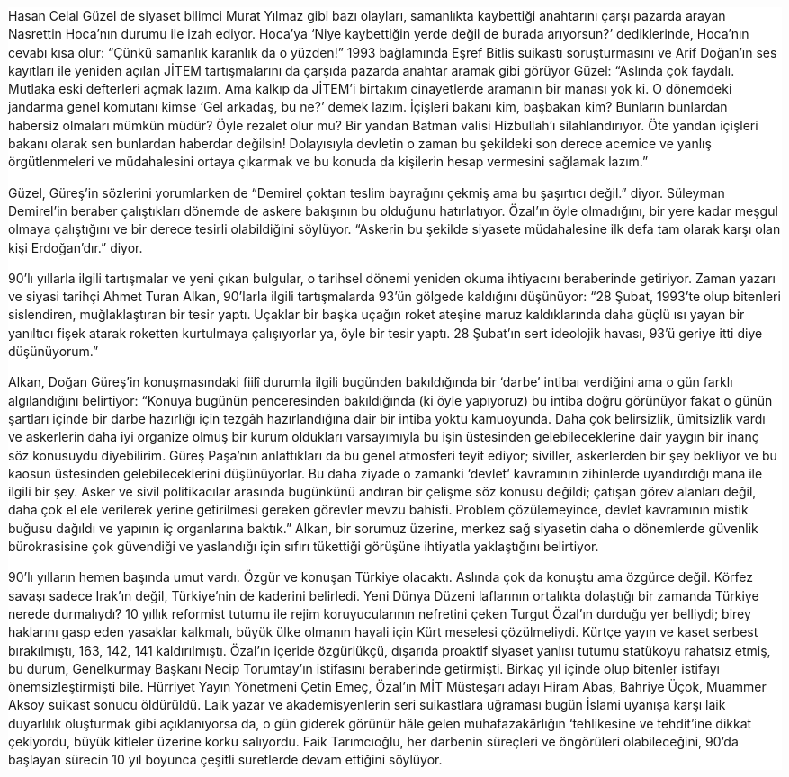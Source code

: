    Hasan Celal Güzel de siyaset bilimci Murat Yılmaz gibi bazı olayları, samanlıkta kaybettiği anahtarını çarşı pazarda arayan Nasrettin Hoca’nın durumu ile izah ediyor. Hoca’ya ‘Niye kaybettiğin yerde değil de burada arıyorsun?’ dediklerinde, Hoca’nın cevabı kısa olur: “Çünkü samanlık karanlık da o yüzden!” 1993 bağlamında Eşref Bitlis suikastı soruşturmasını ve Arif Doğan’ın ses kayıtları ile yeniden açılan JİTEM tartışmalarını da çarşıda pazarda anahtar aramak gibi görüyor Güzel: “Aslında çok faydalı. Mutlaka eski defterleri açmak lazım. Ama kalkıp da JİTEM’i birtakım cinayetlerde aramanın bir manası yok ki. O dönemdeki jandarma genel komutanı kimse ‘Gel arkadaş, bu ne?’ demek lazım. İçişleri bakanı kim, başbakan kim? Bunların bunlardan habersiz olmaları mümkün müdür? Öyle rezalet olur mu? Bir yandan Batman valisi Hizbullah’ı silahlandırıyor. Öte yandan içişleri bakanı olarak sen bunlardan haberdar değilsin! Dolayısıyla devletin o zaman bu şekildeki son derece acemice ve yanlış örgütlenmeleri ve müdahalesini ortaya çıkarmak ve bu konuda da kişilerin hesap vermesini sağlamak lazım.”
  </p>
  <p class="MsoNormal">
   Güzel, Güreş’in sözlerini yorumlarken de “Demirel çoktan teslim bayrağını çekmiş ama bu şaşırtıcı değil.” diyor. Süleyman Demirel’in beraber çalıştıkları dönemde de askere bakışının bu olduğunu hatırlatıyor. Özal’ın öyle olmadığını, bir yere kadar meşgul olmaya çalıştığını ve bir derece tesirli olabildiğini söylüyor. “Askerin bu şekilde siyasete müdahalesine ilk defa tam olarak karşı olan kişi Erdoğan’dır.” diyor.
  </p>
  <p class="MsoNormal">
   90’lı yıllarla ilgili tartışmalar ve yeni çıkan bulgular, o tarihsel dönemi yeniden okuma ihtiyacını beraberinde getiriyor. Zaman yazarı ve siyasi tarihçi Ahmet Turan Alkan, 90’larla ilgili tartışmalarda 93’ün gölgede kaldığını düşünüyor: “28 Şubat, 1993’te olup bitenleri sislendiren, muğlaklaştıran bir tesir yaptı. Uçaklar bir başka uçağın roket ateşine maruz kaldıklarında daha güçlü ısı yayan bir yanıltıcı fişek atarak roketten kurtulmaya çalışıyorlar ya, öyle bir tesir yaptı. 28 Şubat’ın sert ideolojik havası, 93’ü geriye itti diye düşünüyorum.”
  </p>
  <p class="MsoNormal">
   Alkan, Doğan Güreş’in konuşmasındaki fiilî durumla ilgili bugünden bakıldığında bir ‘darbe’ intibaı verdiğini ama o gün farklı algılandığını belirtiyor: “Konuya bugünün penceresinden bakıldığında (ki öyle yapıyoruz) bu intiba doğru görünüyor fakat o günün şartları içinde bir darbe hazırlığı için tezgâh hazırlandığına dair bir intiba yoktu kamuoyunda. Daha çok belirsizlik, ümitsizlik vardı ve askerlerin daha iyi organize olmuş bir kurum oldukları varsayımıyla bu işin üstesinden gelebileceklerine dair yaygın bir inanç söz konusuydu diyebilirim. Güreş Paşa’nın anlattıkları da bu genel atmosferi teyit ediyor; siviller, askerlerden bir şey bekliyor ve bu kaosun üstesinden gelebileceklerini düşünüyorlar. Bu daha ziyade o zamanki ‘devlet’ kavramının zihinlerde uyandırdığı mana ile ilgili bir şey. Asker ve sivil politikacılar arasında bugünkünü andıran bir çelişme söz konusu değildi; çatışan görev alanları değil, daha çok el ele verilerek yerine getirilmesi gereken görevler mevzu bahisti. Problem çözülemeyince, devlet kavramının mistik buğusu dağıldı ve yapının iç organlarına baktık.” Alkan, bir sorumuz üzerine, merkez sağ siyasetin daha o dönemlerde güvenlik bürokrasisine çok güvendiği ve yaslandığı için sıfırı tükettiği görüşüne ihtiyatla yaklaştığını belirtiyor.
  </p>
  <p class="MsoNormal">
   90’lı yılların hemen başında umut vardı. Özgür ve konuşan Türkiye olacaktı. Aslında çok da konuştu ama özgürce değil. Körfez savaşı sadece Irak’ın değil, Türkiye’nin de kaderini belirledi. Yeni Dünya Düzeni laflarının ortalıkta dolaştığı bir zamanda Türkiye nerede durmalıydı? 10 yıllık reformist tutumu ile rejim koruyucularının nefretini çeken Turgut Özal’ın durduğu yer belliydi; birey haklarını gasp eden yasaklar kalkmalı, büyük ülke olmanın hayali için Kürt meselesi çözülmeliydi. Kürtçe yayın ve kaset serbest bırakılmıştı, 163, 142, 141 kaldırılmıştı. Özal’ın içeride özgürlükçü, dışarıda proaktif siyaset yanlısı tutumu statükoyu rahatsız etmiş, bu durum, Genelkurmay Başkanı Necip Torumtay’ın istifasını beraberinde getirmişti. Birkaç yıl içinde olup bitenler istifayı önemsizleştirmişti bile. Hürriyet Yayın Yönetmeni Çetin Emeç, Özal’ın MİT Müsteşarı adayı Hiram Abas, Bahriye Üçok, Muammer Aksoy suikast sonucu öldürüldü. Laik yazar ve akademisyenlerin seri suikastlara uğraması bugün İslami uyanışa karşı laik duyarlılık oluşturmak gibi açıklanıyorsa da, o gün giderek görünür hâle gelen muhafazakârlığın ‘tehlikesine ve tehdit’ine dikkat çekiyordu, büyük kitleler üzerine korku salıyordu. Faik Tarımcıoğlu, her darbenin süreçleri
   <span>
   </span>
   ve öngörüleri olabileceğini, 90’da başlayan sürecin 10 yıl boyunca çeşitli suretlerde devam ettiğini söylüyor.
  </p>
  <p class="MsoNormal">